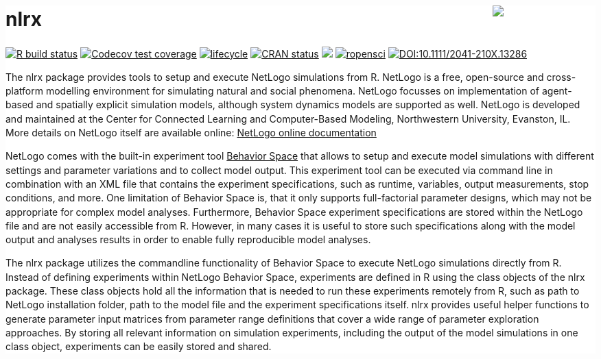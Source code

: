 


# nlrx <img src="man/figures/logo.png" align="right" width="150" />





[![R build
status](https://github.com/ropensci/nlrx/workflows/R-CMD-check/badge.svg)](https://github.com/ropensci/nlrx/actions)
[![Codecov test
coverage](https://codecov.io/gh/ropensci/nlrx/branch/master/graph/badge.svg)](https://codecov.io/gh/ropensci/nlrx)
[![lifecycle](https://img.shields.io/badge/lifecycle-maturing-blue.svg)](https://www.tidyverse.org/lifecycle/#maturing)
[![CRAN
status](https://www.r-pkg.org/badges/version/nlrx)](https://cran.r-project.org/package=nlrx)
[![](http://cranlogs.r-pkg.org/badges/grand-total/nlrx)](https://cran.r-project.org/package=nlrx)
[![ropensci](https://badges.ropensci.org/262_status.svg)](https://github.com/ropensci/software-review/issues/262)
[![DOI:10.1111/2041-210X.13286](https://zenodo.org/badge/DOI/10.1111/2041-210X.13286.svg)](https://doi.org/10.1111/2041-210X.13286)


The nlrx package provides tools to setup and execute NetLogo simulations
from R. NetLogo is a free, open-source and cross-platform modelling
environment for simulating natural and social phenomena. NetLogo
focusses on implementation of agent-based and spatially explicit
simulation models, although system dynamics models are supported as
well. NetLogo is developed and maintained at the Center for Connected
Learning and Computer-Based Modeling, Northwestern University, Evanston,
IL. More details on NetLogo itself are available online: [NetLogo online
documentation](https://ccl.northwestern.edu/netlogo/docs/)

NetLogo comes with the built-in experiment tool [Behavior
Space](https://ccl.northwestern.edu/netlogo/docs/behaviorspace.html)
that allows to setup and execute model simulations with different
settings and parameter variations and to collect model output. This
experiment tool can be executed via command line in combination with an
XML file that contains the experiment specifications, such as runtime,
variables, output measurements, stop conditions, and more. One
limitation of Behavior Space is, that it only supports full-factorial
parameter designs, which may not be appropriate for complex model
analyses. Furthermore, Behavior Space experiment specifications are
stored within the NetLogo file and are not easily accessible from R.
However, in many cases it is useful to store such specifications along
with the model output and analyses results in order to enable fully
reproducible model analyses.

The nlrx package utilizes the commandline functionality of Behavior
Space to execute NetLogo simulations directly from R. Instead of
defining experiments within NetLogo Behavior Space, experiments are
defined in R using the class objects of the nlrx package. These class
objects hold all the information that is needed to run these experiments
remotely from R, such as path to NetLogo installation folder, path to
the model file and the experiment specifications itself. nlrx provides
useful helper functions to generate parameter input matrices from
parameter range definitions that cover a wide range of parameter
exploration approaches. By storing all relevant information on
simulation experiments, including the output of the model simulations in
one class object, experiments can be easily stored and shared.
